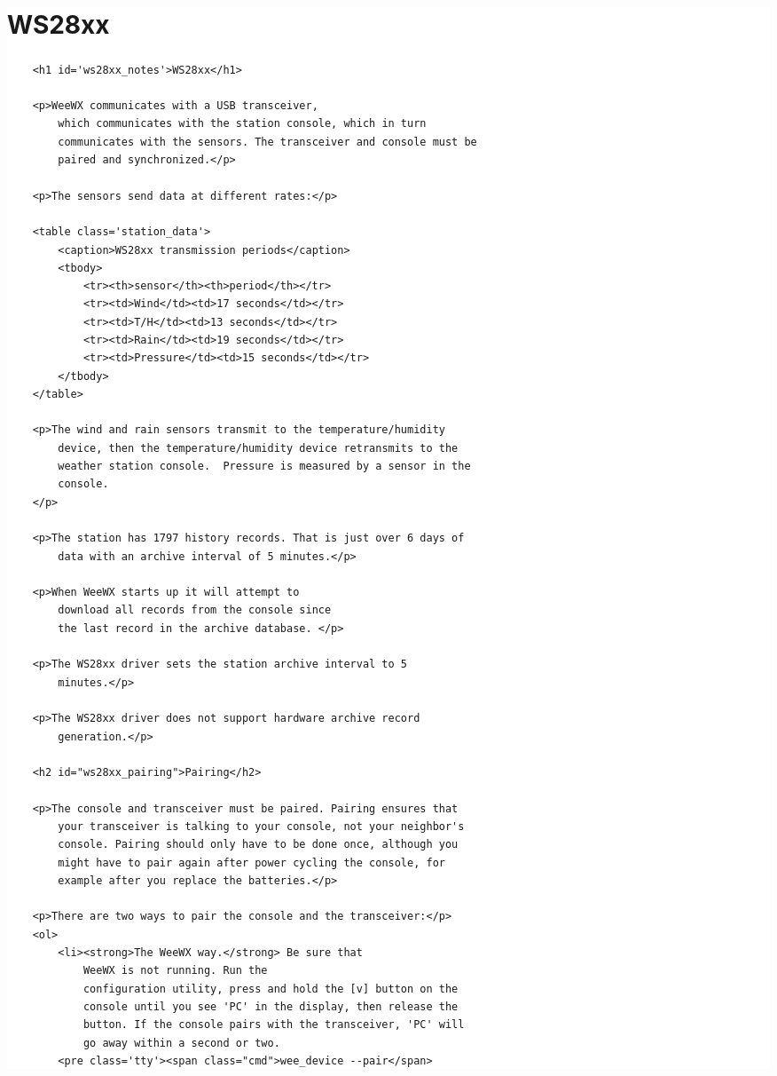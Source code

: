 # WS28xx



        <h1 id='ws28xx_notes'>WS28xx</h1>

        <p>WeeWX communicates with a USB transceiver,
            which communicates with the station console, which in turn
            communicates with the sensors. The transceiver and console must be
            paired and synchronized.</p>

        <p>The sensors send data at different rates:</p>

        <table class='station_data'>
            <caption>WS28xx transmission periods</caption>
            <tbody>
                <tr><th>sensor</th><th>period</th></tr>
                <tr><td>Wind</td><td>17 seconds</td></tr>
                <tr><td>T/H</td><td>13 seconds</td></tr>
                <tr><td>Rain</td><td>19 seconds</td></tr>
                <tr><td>Pressure</td><td>15 seconds</td></tr>
            </tbody>
        </table>

        <p>The wind and rain sensors transmit to the temperature/humidity
            device, then the temperature/humidity device retransmits to the
            weather station console.  Pressure is measured by a sensor in the
            console.
        </p>

        <p>The station has 1797 history records. That is just over 6 days of
            data with an archive interval of 5 minutes.</p>

        <p>When WeeWX starts up it will attempt to
            download all records from the console since
            the last record in the archive database. </p>

        <p>The WS28xx driver sets the station archive interval to 5
            minutes.</p>

        <p>The WS28xx driver does not support hardware archive record
            generation.</p>

        <h2 id="ws28xx_pairing">Pairing</h2>

        <p>The console and transceiver must be paired. Pairing ensures that
            your transceiver is talking to your console, not your neighbor's
            console. Pairing should only have to be done once, although you
            might have to pair again after power cycling the console, for
            example after you replace the batteries.</p>

        <p>There are two ways to pair the console and the transceiver:</p>
        <ol>
            <li><strong>The WeeWX way.</strong> Be sure that
                WeeWX is not running. Run the
                configuration utility, press and hold the [v] button on the
                console until you see 'PC' in the display, then release the
                button. If the console pairs with the transceiver, 'PC' will
                go away within a second or two.
            <pre class='tty'><span class="cmd">wee_device --pair</span>
